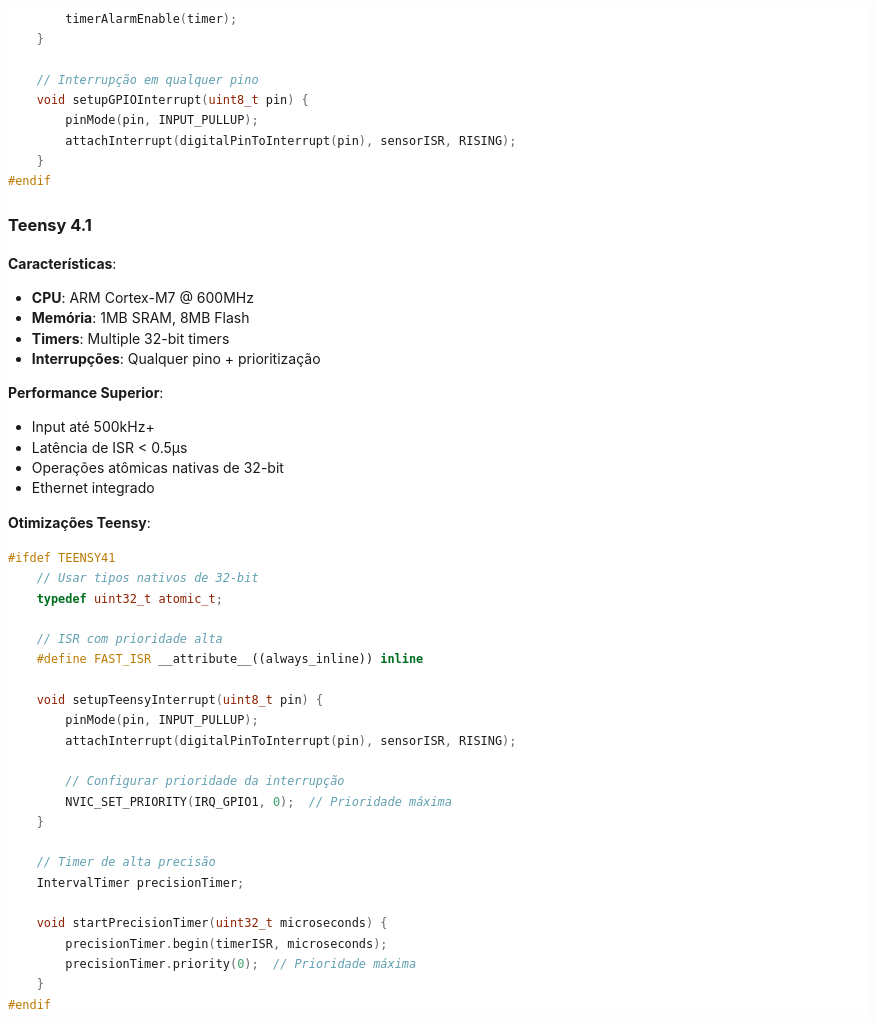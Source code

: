 ```cpp
        timerAlarmEnable(timer);
    }
    
    // Interrupção em qualquer pino
    void setupGPIOInterrupt(uint8_t pin) {
        pinMode(pin, INPUT_PULLUP);
        attachInterrupt(digitalPinToInterrupt(pin), sensorISR, RISING);
    }
#endif
```

### Teensy 4.1

**Características**:
- **CPU**: ARM Cortex-M7 @ 600MHz
- **Memória**: 1MB SRAM, 8MB Flash
- **Timers**: Multiple 32-bit timers
- **Interrupções**: Qualquer pino + prioritização

**Performance Superior**:
- Input até 500kHz+ 
- Latência de ISR < 0.5µs
- Operações atômicas nativas de 32-bit
- Ethernet integrado

**Otimizações Teensy**:
```cpp
#ifdef TEENSY41
    // Usar tipos nativos de 32-bit
    typedef uint32_t atomic_t;
    
    // ISR com prioridade alta
    #define FAST_ISR __attribute__((always_inline)) inline
    
    void setupTeensyInterrupt(uint8_t pin) {
        pinMode(pin, INPUT_PULLUP);
        attachInterrupt(digitalPinToInterrupt(pin), sensorISR, RISING);
        
        // Configurar prioridade da interrupção
        NVIC_SET_PRIORITY(IRQ_GPIO1, 0);  // Prioridade máxima
    }
    
    // Timer de alta precisão
    IntervalTimer precisionTimer;
    
    void startPrecisionTimer(uint32_t microseconds) {
        precisionTimer.begin(timerISR, microseconds);
        precisionTimer.priority(0);  // Prioridade máxima
    }
#endif
```
